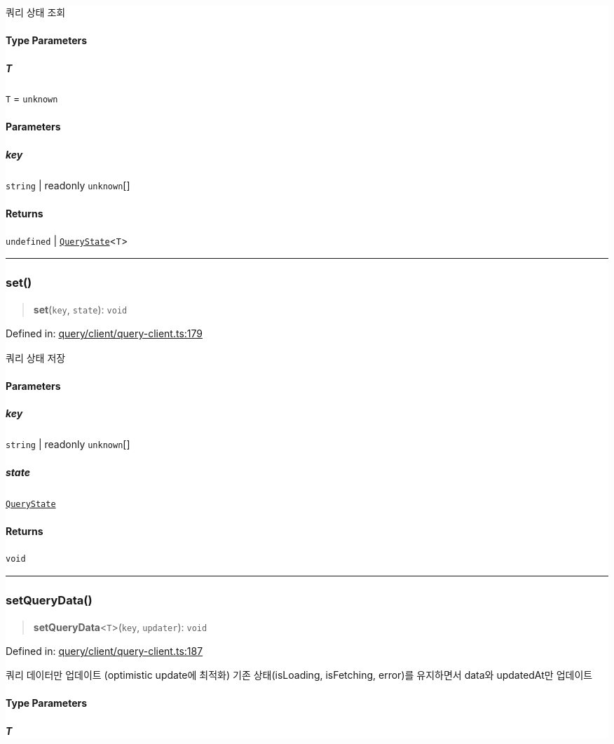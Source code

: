 쿼리 상태 조회

#### Type Parameters

##### T

`T` = `unknown`

#### Parameters

##### key

`string` | readonly `unknown`[]

#### Returns

`undefined` \| [`QueryState`](../type-aliases/QueryState.md)\<`T`\>

***

### set()

> **set**(`key`, `state`): `void`

Defined in: [query/client/query-client.ts:179](https://github.com/newExpand/next-unified-query/blob/main/packages/core/src/query/client/query-client.ts#L179)

쿼리 상태 저장

#### Parameters

##### key

`string` | readonly `unknown`[]

##### state

[`QueryState`](../type-aliases/QueryState.md)

#### Returns

`void`

***

### setQueryData()

> **setQueryData**\<`T`\>(`key`, `updater`): `void`

Defined in: [query/client/query-client.ts:187](https://github.com/newExpand/next-unified-query/blob/main/packages/core/src/query/client/query-client.ts#L187)

쿼리 데이터만 업데이트 (optimistic update에 최적화)
기존 상태(isLoading, isFetching, error)를 유지하면서 data와 updatedAt만 업데이트

#### Type Parameters

##### T
